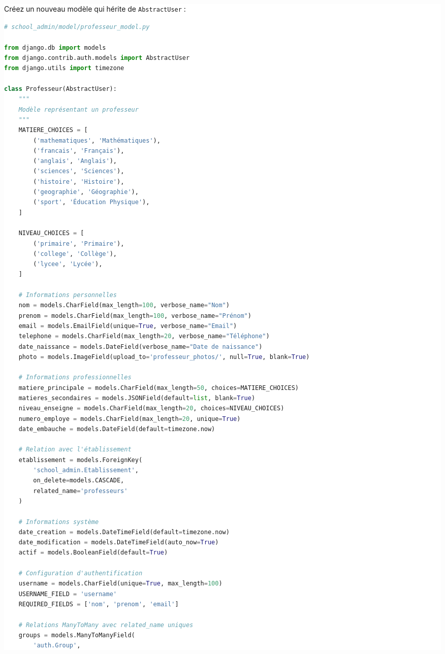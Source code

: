 Créez un nouveau modèle qui hérite de `AbstractUser` :

```python
# school_admin/model/professeur_model.py

from django.db import models
from django.contrib.auth.models import AbstractUser
from django.utils import timezone

class Professeur(AbstractUser):
    """
    Modèle représentant un professeur
    """
    MATIERE_CHOICES = [
        ('mathematiques', 'Mathématiques'),
        ('francais', 'Français'),
        ('anglais', 'Anglais'),
        ('sciences', 'Sciences'),
        ('histoire', 'Histoire'),
        ('geographie', 'Géographie'),
        ('sport', 'Éducation Physique'),
    ]
    
    NIVEAU_CHOICES = [
        ('primaire', 'Primaire'),
        ('college', 'Collège'),
        ('lycee', 'Lycée'),
    ]
    
    # Informations personnelles
    nom = models.CharField(max_length=100, verbose_name="Nom")
    prenom = models.CharField(max_length=100, verbose_name="Prénom")
    email = models.EmailField(unique=True, verbose_name="Email")
    telephone = models.CharField(max_length=20, verbose_name="Téléphone")
    date_naissance = models.DateField(verbose_name="Date de naissance")
    photo = models.ImageField(upload_to='professeur_photos/', null=True, blank=True)
    
    # Informations professionnelles
    matiere_principale = models.CharField(max_length=50, choices=MATIERE_CHOICES)
    matieres_secondaires = models.JSONField(default=list, blank=True)
    niveau_enseigne = models.CharField(max_length=20, choices=NIVEAU_CHOICES)
    numero_employe = models.CharField(max_length=20, unique=True)
    date_embauche = models.DateField(default=timezone.now)
    
    # Relation avec l'établissement
    etablissement = models.ForeignKey(
        'school_admin.Etablissement', 
        on_delete=models.CASCADE,
        related_name='professeurs'
    )
    
    # Informations système
    date_creation = models.DateTimeField(default=timezone.now)
    date_modification = models.DateTimeField(auto_now=True)
    actif = models.BooleanField(default=True)
    
    # Configuration d'authentification
    username = models.CharField(unique=True, max_length=100)
    USERNAME_FIELD = 'username'
    REQUIRED_FIELDS = ['nom', 'prenom', 'email']
    
    # Relations ManyToMany avec related_name uniques
    groups = models.ManyToManyField(
        'auth.Group',
```